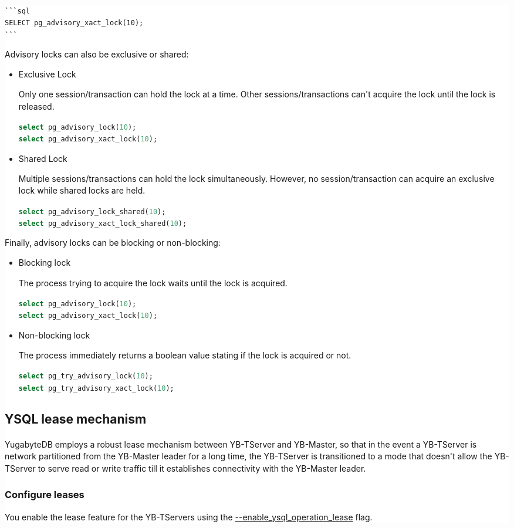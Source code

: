     ```sql
    SELECT pg_advisory_xact_lock(10);
    ```

Advisory locks can also be exclusive or shared:

- Exclusive Lock

    Only one session/transaction can hold the lock at a time. Other sessions/transactions can't acquire the lock until the lock is released.

    ```sql
    select pg_advisory_lock(10);
    select pg_advisory_xact_lock(10);
    ```

- Shared Lock

    Multiple sessions/transactions can hold the lock simultaneously. However, no session/transaction can acquire an exclusive lock while shared locks are held.

    ```sql
    select pg_advisory_lock_shared(10);
    select pg_advisory_xact_lock_shared(10);
    ```

Finally, advisory locks can be blocking or non-blocking:

- Blocking lock

    The process trying to acquire the lock waits until the lock is acquired.

    ```sql
    select pg_advisory_lock(10);
    select pg_advisory_xact_lock(10);
    ```

- Non-blocking lock

    The process immediately returns a boolean value stating if the lock is acquired or not.

    ```sql
    select pg_try_advisory_lock(10);
    select pg_try_advisory_xact_lock(10);
    ```

## YSQL lease mechanism

YugabyteDB employs a robust lease mechanism between YB-TServer and YB-Master, so that in the event a YB-TServer is network partitioned from the YB-Master leader for a long time, the YB-TServer is transitioned to a mode that doesn't allow the YB-TServer to serve read or write traffic till it establishes connectivity with the YB-Master leader.

### Configure leases

You enable the lease feature for the YB-TServers using the [--enable_ysql_operation_lease](../../../reference/configuration/yb-tserver/#enable-ysql-operation-lease) flag.
